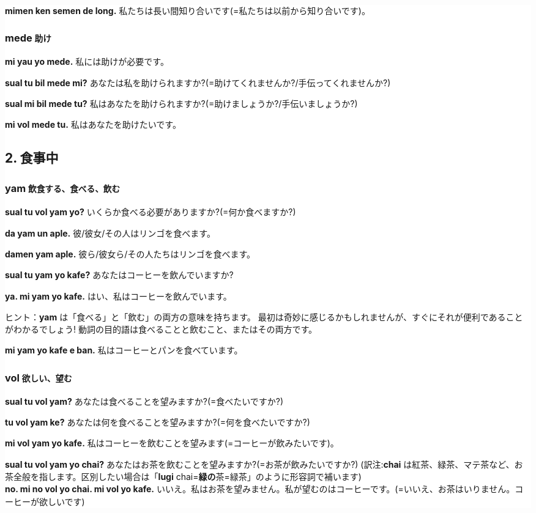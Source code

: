 **mimen ken semen de long.**
私たちは長い間知り合いです(=私たちは以前から知り合いです)。


### mede <small>助け</small>

**mi yau yo mede.**
私には助けが必要です。

**sual tu bil mede mi?**
あなたは私を助けられますか?(=助けてくれませんか?/手伝ってくれませんか?)

**sual mi bil mede tu?**
私はあなたを助けられますか?(=助けましょうか?/手伝いましょうか?)

**mi vol mede tu.**
私はあなたを助けたいです。


## 2. 食事中

### yam <small>飲食する、食べる、飲む</small>

**sual tu vol yam yo?**
いくらか食べる必要がありますか?(=何か食べますか?)

**da yam un aple.**
彼/彼女/その人はリンゴを食べます。

**damen yam aple.**
彼ら/彼女ら/その人たちはリンゴを食べます。

**sual tu yam yo kafe?**
あなたはコーヒーを飲んでいますか?

**ya. mi yam yo kafe.**
はい、私はコーヒーを飲んでいます。

ヒント：**yam** は「食べる」と「飲む」の両方の意味を持ちます。
最初は奇妙に感じるかもしれませんが、すぐにそれが便利であることがわかるでしょう!
動詞の目的語は食べることと飲むこと、またはその両方です。

**mi yam yo kafe e ban.**
私はコーヒーとパンを食べています。


### vol <small>欲しい、望む</small>

**sual tu vol yam?**
あなたは食べることを望みますか?(=食べたいですか?)

**tu vol yam ke?**
あなたは何を食べることを望みますか?(=何を食べたいですか?)

**mi vol yam yo kafe.**
私はコーヒーを飲むことを望みます(=コーヒーが飲みたいです)。

**sual tu vol yam yo chai?**
あなたはお茶を飲むことを望みますか?(=お茶が飲みたいですか?) (訳注:**chai** は紅茶、緑茶、マテ茶など、お茶全般を指します。区別したい場合は「**lugi** chai=**緑の**茶=緑茶」のように形容詞で補います)  
**no. mi no vol yo chai. mi vol yo kafe.**
いいえ。私はお茶を望みません。私が望むのはコーヒーです。(=いいえ、お茶はいりません。コーヒーが欲しいです)

